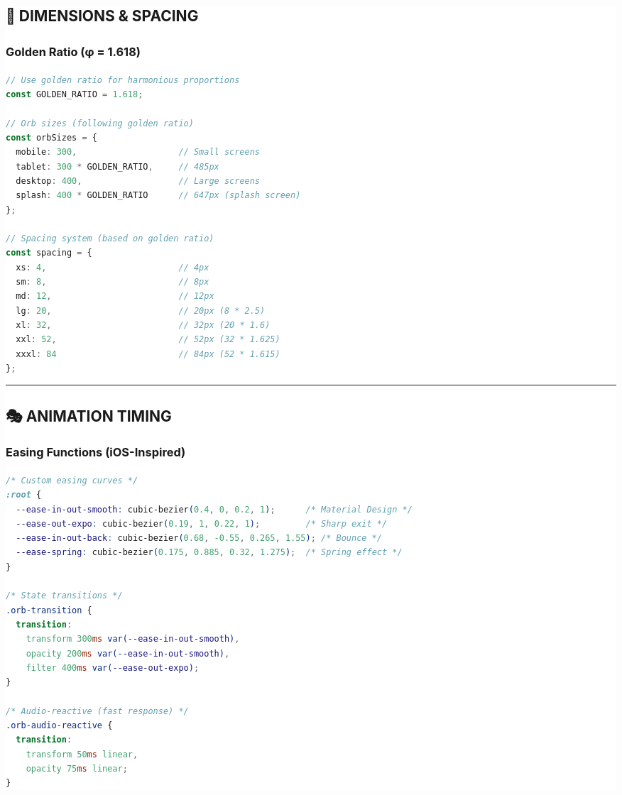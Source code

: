 
## 📐 DIMENSIONS & SPACING

### Golden Ratio (φ = 1.618)
```typescript
// Use golden ratio for harmonious proportions
const GOLDEN_RATIO = 1.618;

// Orb sizes (following golden ratio)
const orbSizes = {
  mobile: 300,                    // Small screens
  tablet: 300 * GOLDEN_RATIO,     // 485px
  desktop: 400,                   // Large screens
  splash: 400 * GOLDEN_RATIO      // 647px (splash screen)
};

// Spacing system (based on golden ratio)
const spacing = {
  xs: 4,                          // 4px
  sm: 8,                          // 8px
  md: 12,                         // 12px
  lg: 20,                         // 20px (8 * 2.5)
  xl: 32,                         // 32px (20 * 1.6)
  xxl: 52,                        // 52px (32 * 1.625)
  xxxl: 84                        // 84px (52 * 1.615)
};
```

---

## 🎭 ANIMATION TIMING

### Easing Functions (iOS-Inspired)
```css
/* Custom easing curves */
:root {
  --ease-in-out-smooth: cubic-bezier(0.4, 0, 0.2, 1);      /* Material Design */
  --ease-out-expo: cubic-bezier(0.19, 1, 0.22, 1);         /* Sharp exit */
  --ease-in-out-back: cubic-bezier(0.68, -0.55, 0.265, 1.55); /* Bounce */
  --ease-spring: cubic-bezier(0.175, 0.885, 0.32, 1.275);  /* Spring effect */
}

/* State transitions */
.orb-transition {
  transition:
    transform 300ms var(--ease-in-out-smooth),
    opacity 200ms var(--ease-in-out-smooth),
    filter 400ms var(--ease-out-expo);
}

/* Audio-reactive (fast response) */
.orb-audio-reactive {
  transition:
    transform 50ms linear,
    opacity 75ms linear;
}
```
